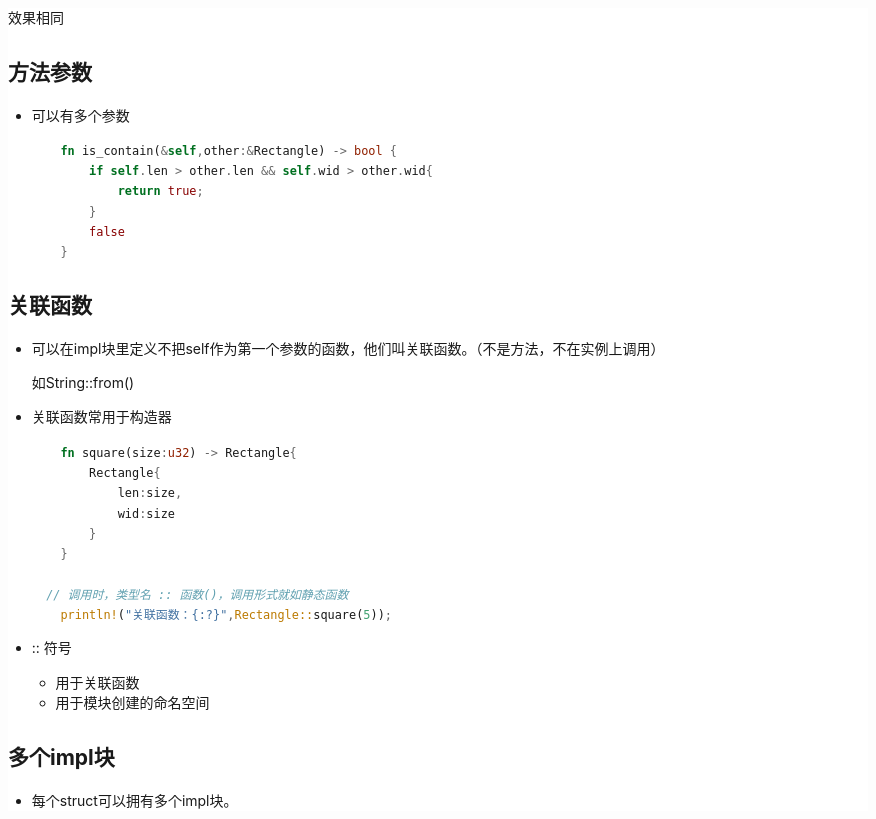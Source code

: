   效果相同



## 方法参数

- 可以有多个参数

  ```rust
      fn is_contain(&self,other:&Rectangle) -> bool {
          if self.len > other.len && self.wid > other.wid{
              return true;
          }
          false
      }
  ```





## 关联函数

- 可以在impl块里定义不把self作为第一个参数的函数，他们叫关联函数。（不是方法，不在实例上调用）

  如String::from()

- 关联函数常用于构造器

  ```RUST
      fn square(size:u32) -> Rectangle{
          Rectangle{
              len:size,
              wid:size
          }
      }
  
  	// 调用时，类型名 :: 函数()，调用形式就如静态函数
      println!("关联函数：{:?}",Rectangle::square(5));
  ```

- :: 符号

  - 用于关联函数
  - 用于模块创建的命名空间



## 多个impl块

- 每个struct可以拥有多个impl块。







